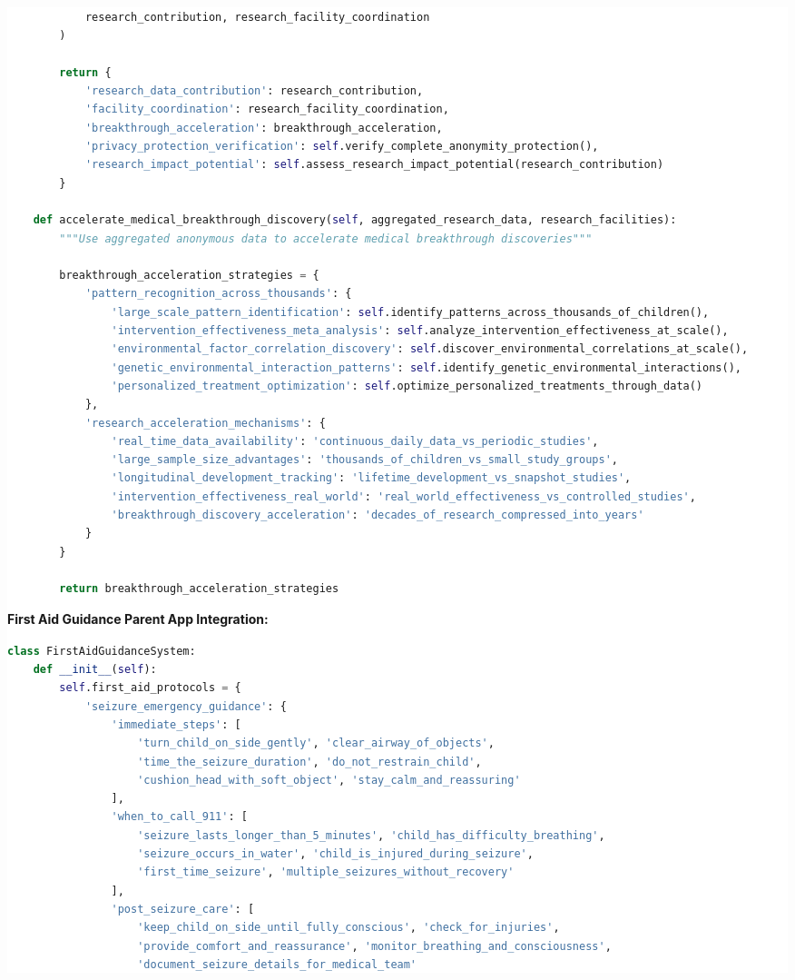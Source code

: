 ```python
            research_contribution, research_facility_coordination
        )
        
        return {
            'research_data_contribution': research_contribution,
            'facility_coordination': research_facility_coordination,
            'breakthrough_acceleration': breakthrough_acceleration,
            'privacy_protection_verification': self.verify_complete_anonymity_protection(),
            'research_impact_potential': self.assess_research_impact_potential(research_contribution)
        }
        
    def accelerate_medical_breakthrough_discovery(self, aggregated_research_data, research_facilities):
        """Use aggregated anonymous data to accelerate medical breakthrough discoveries"""
        
        breakthrough_acceleration_strategies = {
            'pattern_recognition_across_thousands': {
                'large_scale_pattern_identification': self.identify_patterns_across_thousands_of_children(),
                'intervention_effectiveness_meta_analysis': self.analyze_intervention_effectiveness_at_scale(),
                'environmental_factor_correlation_discovery': self.discover_environmental_correlations_at_scale(),
                'genetic_environmental_interaction_patterns': self.identify_genetic_environmental_interactions(),
                'personalized_treatment_optimization': self.optimize_personalized_treatments_through_data()
            },
            'research_acceleration_mechanisms': {
                'real_time_data_availability': 'continuous_daily_data_vs_periodic_studies',
                'large_sample_size_advantages': 'thousands_of_children_vs_small_study_groups',
                'longitudinal_development_tracking': 'lifetime_development_vs_snapshot_studies',
                'intervention_effectiveness_real_world': 'real_world_effectiveness_vs_controlled_studies',
                'breakthrough_discovery_acceleration': 'decades_of_research_compressed_into_years'
            }
        }
        
        return breakthrough_acceleration_strategies

```

**First Aid Guidance Parent App Integration:**

```python
class FirstAidGuidanceSystem:
    def __init__(self):
        self.first_aid_protocols = {
            'seizure_emergency_guidance': {
                'immediate_steps': [
                    'turn_child_on_side_gently', 'clear_airway_of_objects',
                    'time_the_seizure_duration', 'do_not_restrain_child',
                    'cushion_head_with_soft_object', 'stay_calm_and_reassuring'
                ],
                'when_to_call_911': [
                    'seizure_lasts_longer_than_5_minutes', 'child_has_difficulty_breathing',
                    'seizure_occurs_in_water', 'child_is_injured_during_seizure',
                    'first_time_seizure', 'multiple_seizures_without_recovery'
                ],
                'post_seizure_care': [
                    'keep_child_on_side_until_fully_conscious', 'check_for_injuries',
                    'provide_comfort_and_reassurance', 'monitor_breathing_and_consciousness',
                    'document_seizure_details_for_medical_team'
```